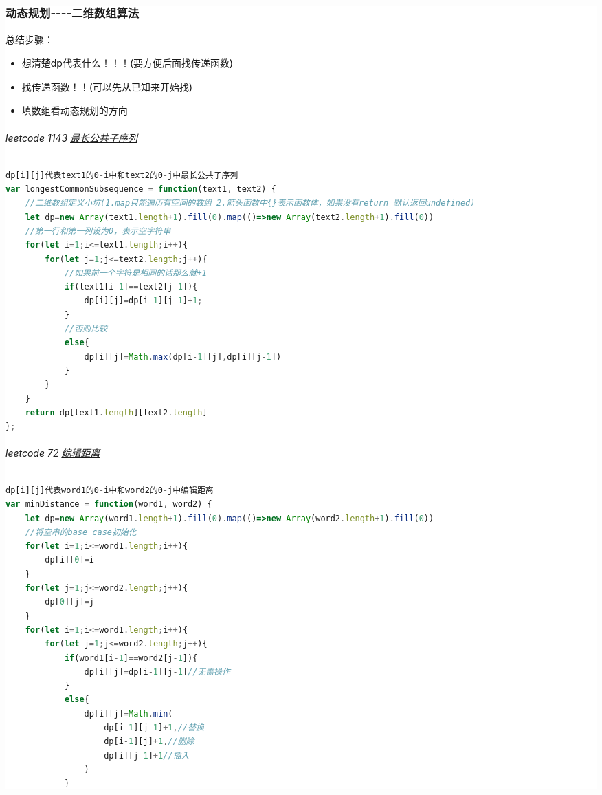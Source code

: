 





### 动态规划----二维数组算法

总结步骤：

- 想清楚dp代表什么！！！(要方便后面找传递函数)

- 找传递函数！！(可以先从已知来开始找)

- 填数组看动态规划的方向



###### leetcode 1143 [最长公共子序列](https://leetcode-cn.com/problems/longest-common-subsequence/)

```js
dp[i][j]代表text1的0-i中和text2的0-j中最长公共子序列
var longestCommonSubsequence = function(text1, text2) {
    //二维数组定义小坑(1.map只能遍历有空间的数组 2.箭头函数中{}表示函数体，如果没有return 默认返回undefined)
    let dp=new Array(text1.length+1).fill(0).map(()=>new Array(text2.length+1).fill(0))
    //第一行和第一列设为0，表示空字符串
    for(let i=1;i<=text1.length;i++){
        for(let j=1;j<=text2.length;j++){
            //如果前一个字符是相同的话那么就+1
            if(text1[i-1]==text2[j-1]){
                dp[i][j]=dp[i-1][j-1]+1;
            }
            //否则比较
            else{
                dp[i][j]=Math.max(dp[i-1][j],dp[i][j-1])
            }
        }
    }
    return dp[text1.length][text2.length]
};
```



###### leetcode 72 [编辑距离](https://leetcode-cn.com/problems/edit-distance/)

```js
dp[i][j]代表word1的0-i中和word2的0-j中编辑距离
var minDistance = function(word1, word2) {
    let dp=new Array(word1.length+1).fill(0).map(()=>new Array(word2.length+1).fill(0))
    //将空串的base case初始化
    for(let i=1;i<=word1.length;i++){
        dp[i][0]=i
    }
    for(let j=1;j<=word2.length;j++){
        dp[0][j]=j
    }
    for(let i=1;i<=word1.length;i++){
        for(let j=1;j<=word2.length;j++){
            if(word1[i-1]==word2[j-1]){
                dp[i][j]=dp[i-1][j-1]//无需操作
            }
            else{
                dp[i][j]=Math.min(
                    dp[i-1][j-1]+1,//替换
                    dp[i-1][j]+1,//删除
                    dp[i][j-1]+1//插入
                )
            }
```